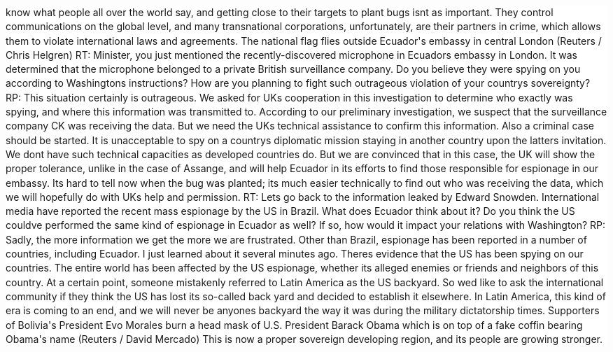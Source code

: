 know what people all over the world say, and getting close to their
targets to plant bugs isnt as important.
They control communications on
the global level, and
many
transnational
corporations, unfortunately,
are their partners in crime, which allows them to violate international
laws and agreements.
The national flag flies outside
Ecuador's embassy in central London
(Reuters / Chris Helgren)
RT: Minister, you just mentioned the recently-discovered microphone in
Ecuadors embassy in London. It was determined that the microphone
belonged to a private British surveillance company.
Do you believe they
were spying on you according to Washingtons instructions? How are you
planning to fight such outrageous violation of your countrys
sovereignty?
RP: This situation certainly is outrageous.
We asked for UKs
cooperation in this investigation to determine who exactly was spying,
and where this information was transmitted to. According to our
preliminary investigation, we suspect that the surveillance company CK
was receiving the data. But we need the UKs technical assistance to
confirm this information.
Also a criminal case should be started.
It is unacceptable to spy on a countrys diplomatic mission staying in
another country upon the latters invitation. We dont have such
technical capacities as developed countries do. But we are convinced
that in this case, the UK will show the proper tolerance, unlike in the
case of Assange, and will help Ecuador in its efforts to find those
responsible for espionage in our embassy.
Its hard to tell now when the
bug was planted; its much easier technically to find out who was
receiving the data, which we will hopefully do with UKs help and
permission.
RT: Lets go back to the information leaked by Edward Snowden.
International media have reported the recent mass espionage by the US in
Brazil.
What does Ecuador think about it? Do you think the US couldve
performed the same kind of espionage in Ecuador as well? If so, how
would it impact your relations with Washington?
RP: Sadly, the more information we get the more we are frustrated. Other
than Brazil, espionage has been reported in a number of countries,
including Ecuador. I just learned about it several minutes ago.
Theres
evidence that the US has been spying on our countries. The entire world
has been affected by the US espionage, whether its alleged enemies or
friends and neighbors of this country. At a certain point, someone
mistakenly referred to Latin America as the US backyard.
So wed like
to ask the international community if they think the US has lost its
so-called back yard and decided to establish it elsewhere. In Latin
America, this kind of era is coming to an end, and we will never be
anyones backyard the way it was during the military dictatorship times.
Supporters of Bolivia's President Evo Morales
burn a head mask of U.S.
President Barack Obama
which is on top of a fake coffin bearing Obama's
name
(Reuters / David Mercado)
This is now a proper sovereign developing region, and its people are
growing stronger.